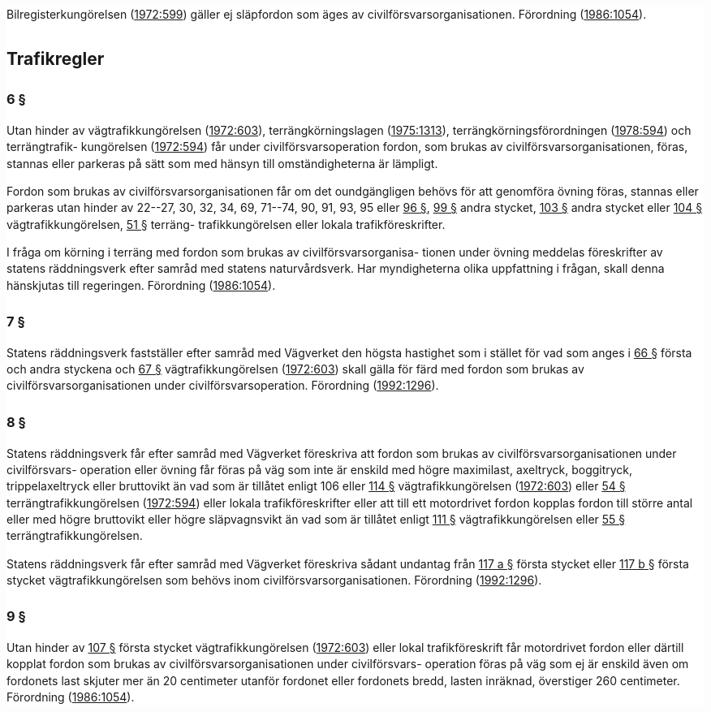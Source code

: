 Bilregisterkungörelsen ([1972:599](https://selex.se/eli/sfs/1972/599)) gäller ej släpfordon som äges av civilförsvarsorganisationen. Förordning ([1986:1054](https://selex.se/eli/sfs/1986/1054)).

## Trafikregler

### 6 §

Utan hinder av vägtrafikkungörelsen ([1972:603](https://selex.se/eli/sfs/1972/603)), terrängkörningslagen ([1975:1313](https://selex.se/eli/sfs/1975/1313)), terrängkörningsförordningen ([1978:594](https://selex.se/eli/sfs/1978/594)) och terrängtrafik- kungörelsen ([1972:594](https://selex.se/eli/sfs/1972/594)) får under civilförsvarsoperation fordon, som brukas av civilförsvarsorganisationen, föras, stannas eller parkeras på sätt som med hänsyn till omständigheterna är lämpligt.

Fordon som brukas av civilförsvarsorganisationen får om det oundgängligen behövs för att genomföra övning föras, stannas eller parkeras utan hinder av 22--27, 30, 32, 34, 69, 71--74, 90, 91, 93, 95 eller [96 §](#96), [99 §](#99) andra stycket, [103 §](#103) andra stycket eller [104 §](#104) vägtrafikkungörelsen, [51 §](#51) terräng- trafikkungörelsen eller lokala trafikföreskrifter.

I fråga om körning i terräng med fordon som brukas av civilförsvarsorganisa- tionen under övning meddelas föreskrifter av statens räddningsverk efter samråd med statens naturvårdsverk. Har myndigheterna olika uppfattning i frågan, skall denna hänskjutas till regeringen. Förordning ([1986:1054](https://selex.se/eli/sfs/1986/1054)).

### 7 §

Statens räddningsverk fastställer efter samråd med Vägverket den högsta hastighet som i stället för vad som anges i [66 §](#66) första och andra styckena och [67 §](#67) vägtrafikkungörelsen ([1972:603](https://selex.se/eli/sfs/1972/603)) skall gälla för färd med fordon som brukas av civilförsvarsorganisationen under civilförsvarsoperation. Förordning ([1992:1296](https://selex.se/eli/sfs/1992/1296)).

### 8 §

Statens räddningsverk får efter samråd med Vägverket föreskriva att fordon som brukas av civilförsvarsorganisationen under civilförsvars- operation eller övning får föras på väg som inte är enskild med högre maximilast, axeltryck, boggitryck, trippelaxeltryck eller bruttovikt än vad  som är tillåtet enligt 106 eller [114 §](#114) vägtrafikkungörelsen ([1972:603](https://selex.se/eli/sfs/1972/603)) eller [54 §](#54) terrängtrafikkungörelsen ([1972:594](https://selex.se/eli/sfs/1972/594)) eller lokala trafikföreskrifter eller att till ett motordrivet fordon kopplas fordon till större antal eller med högre bruttovikt eller högre släpvagnsvikt än vad som är tillåtet enligt [111 §](#111) vägtrafikkungörelsen eller [55 §](#55) terrängtrafikkungörelsen.

Statens räddningsverk får efter samråd med Vägverket föreskriva sådant undantag från [117 a §](#117a) första stycket eller [117 b §](#117b) första stycket vägtrafikkungörelsen som behövs inom civilförsvarsorganisationen. Förordning ([1992:1296](https://selex.se/eli/sfs/1992/1296)).

### 9 §

Utan hinder av [107 §](#107) första stycket vägtrafikkungörelsen ([1972:603](https://selex.se/eli/sfs/1972/603)) eller lokal trafikföreskrift får motordrivet fordon eller därtill kopplat fordon som brukas av civilförsvarsorganisationen under civilförsvars- operation föras på väg som ej är enskild även om fordonets last skjuter mer än 20 centimeter utanför fordonet eller fordonets bredd, lasten inräknad, överstiger 260 centimeter. Förordning ([1986:1054](https://selex.se/eli/sfs/1986/1054)).
